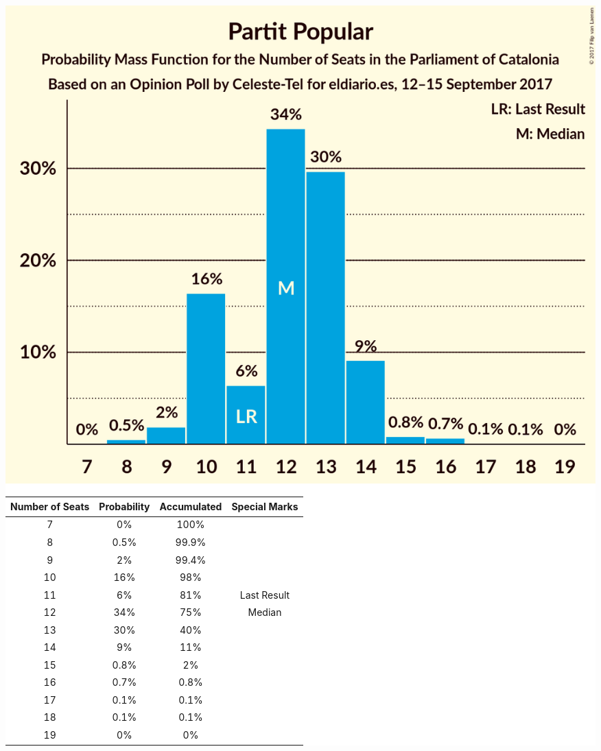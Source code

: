 ![Graph with seats probability mass function not yet produced](2017-09-15-Celeste-Tel-seats-pmf-partitpopular.png "Seats Probability Mass Function")

| Number of Seats | Probability | Accumulated | Special Marks |
|:---------------:|:-----------:|:-----------:|:-------------:|
| 7 | 0% | 100% |  |
| 8 | 0.5% | 99.9% |  |
| 9 | 2% | 99.4% |  |
| 10 | 16% | 98% |  |
| 11 | 6% | 81% | Last Result |
| 12 | 34% | 75% | Median |
| 13 | 30% | 40% |  |
| 14 | 9% | 11% |  |
| 15 | 0.8% | 2% |  |
| 16 | 0.7% | 0.8% |  |
| 17 | 0.1% | 0.1% |  |
| 18 | 0.1% | 0.1% |  |
| 19 | 0% | 0% |  |
